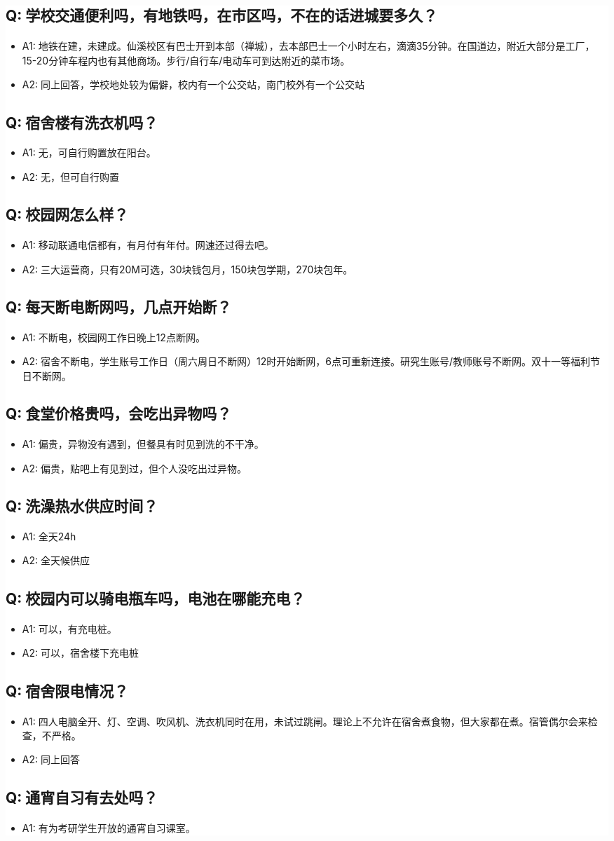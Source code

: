## Q: 学校交通便利吗，有地铁吗，在市区吗，不在的话进城要多久？

- A1: 地铁在建，未建成。仙溪校区有巴士开到本部（禅城），去本部巴士一个小时左右，滴滴35分钟。在国道边，附近大部分是工厂，15-20分钟车程内也有其他商场。步行/自行车/电动车可到达附近的菜市场。

- A2: 同上回答，学校地处较为偏僻，校内有一个公交站，南门校外有一个公交站

## Q: 宿舍楼有洗衣机吗？

- A1: 无，可自行购置放在阳台。

- A2: 无，但可自行购置

## Q: 校园网怎么样？

- A1: 移动联通电信都有，有月付有年付。网速还过得去吧。

- A2: 三大运营商，只有20M可选，30块钱包月，150块包学期，270块包年。

## Q: 每天断电断网吗，几点开始断？

- A1: 不断电，校园网工作日晚上12点断网。

- A2: 宿舍不断电，学生账号工作日（周六周日不断网）12时开始断网，6点可重新连接。研究生账号/教师账号不断网。双十一等福利节日不断网。

## Q: 食堂价格贵吗，会吃出异物吗？

- A1: 偏贵，异物没有遇到，但餐具有时见到洗的不干净。

- A2: 偏贵，贴吧上有见到过，但个人没吃出过异物。

## Q: 洗澡热水供应时间？

- A1: 全天24h

- A2: 全天候供应

## Q: 校园内可以骑电瓶车吗，电池在哪能充电？

- A1: 可以，有充电桩。

- A2: 可以，宿舍楼下充电桩

## Q: 宿舍限电情况？

- A1: 四人电脑全开、灯、空调、吹风机、洗衣机同时在用，未试过跳闸。理论上不允许在宿舍煮食物，但大家都在煮。宿管偶尔会来检查，不严格。

- A2: 同上回答

## Q: 通宵自习有去处吗？

- A1: 有为考研学生开放的通宵自习课室。
